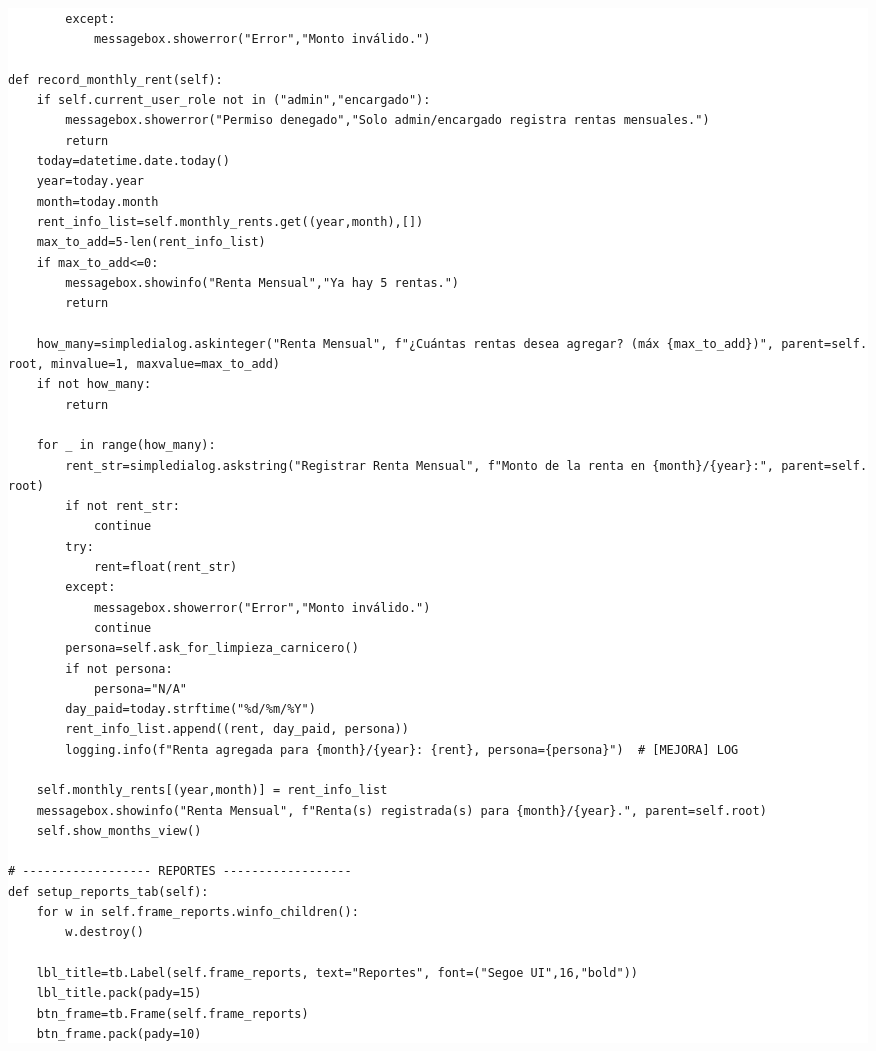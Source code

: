             except:
                messagebox.showerror("Error","Monto inválido.")

    def record_monthly_rent(self):
        if self.current_user_role not in ("admin","encargado"):
            messagebox.showerror("Permiso denegado","Solo admin/encargado registra rentas mensuales.")
            return
        today=datetime.date.today()
        year=today.year
        month=today.month
        rent_info_list=self.monthly_rents.get((year,month),[])
        max_to_add=5-len(rent_info_list)
        if max_to_add<=0:
            messagebox.showinfo("Renta Mensual","Ya hay 5 rentas.")
            return

        how_many=simpledialog.askinteger("Renta Mensual", f"¿Cuántas rentas desea agregar? (máx {max_to_add})", parent=self.root, minvalue=1, maxvalue=max_to_add)
        if not how_many:
            return

        for _ in range(how_many):
            rent_str=simpledialog.askstring("Registrar Renta Mensual", f"Monto de la renta en {month}/{year}:", parent=self.root)
            if not rent_str:
                continue
            try:
                rent=float(rent_str)
            except:
                messagebox.showerror("Error","Monto inválido.")
                continue
            persona=self.ask_for_limpieza_carnicero()
            if not persona:
                persona="N/A"
            day_paid=today.strftime("%d/%m/%Y")
            rent_info_list.append((rent, day_paid, persona))
            logging.info(f"Renta agregada para {month}/{year}: {rent}, persona={persona}")  # [MEJORA] LOG

        self.monthly_rents[(year,month)] = rent_info_list
        messagebox.showinfo("Renta Mensual", f"Renta(s) registrada(s) para {month}/{year}.", parent=self.root)
        self.show_months_view()

    # ------------------ REPORTES ------------------
    def setup_reports_tab(self):
        for w in self.frame_reports.winfo_children():
            w.destroy()

        lbl_title=tb.Label(self.frame_reports, text="Reportes", font=("Segoe UI",16,"bold"))
        lbl_title.pack(pady=15)
        btn_frame=tb.Frame(self.frame_reports)
        btn_frame.pack(pady=10)
